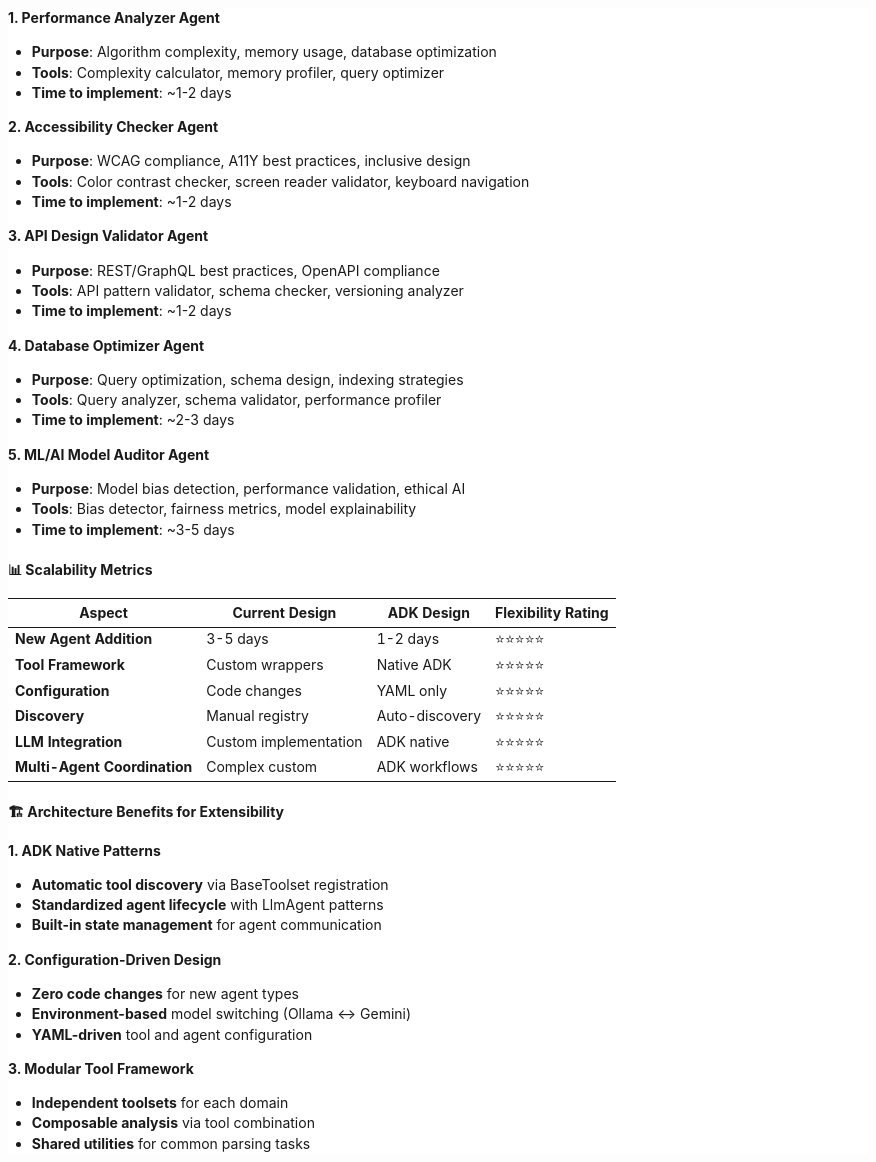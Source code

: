 **1. Performance Analyzer Agent**
- **Purpose**: Algorithm complexity, memory usage, database optimization
- **Tools**: Complexity calculator, memory profiler, query optimizer
- **Time to implement**: ~1-2 days

**2. Accessibility Checker Agent**  
- **Purpose**: WCAG compliance, A11Y best practices, inclusive design
- **Tools**: Color contrast checker, screen reader validator, keyboard navigation
- **Time to implement**: ~1-2 days

**3. API Design Validator Agent**
- **Purpose**: REST/GraphQL best practices, OpenAPI compliance
- **Tools**: API pattern validator, schema checker, versioning analyzer
- **Time to implement**: ~1-2 days

**4. Database Optimizer Agent**
- **Purpose**: Query optimization, schema design, indexing strategies  
- **Tools**: Query analyzer, schema validator, performance profiler
- **Time to implement**: ~2-3 days

**5. ML/AI Model Auditor Agent**
- **Purpose**: Model bias detection, performance validation, ethical AI
- **Tools**: Bias detector, fairness metrics, model explainability
- **Time to implement**: ~3-5 days

#### **📊 Scalability Metrics**

| Aspect | Current Design | ADK Design | Flexibility Rating |
|--------|---------------|------------|-------------------|
| **New Agent Addition** | 3-5 days | 1-2 days | ⭐⭐⭐⭐⭐ |
| **Tool Framework** | Custom wrappers | Native ADK | ⭐⭐⭐⭐⭐ |
| **Configuration** | Code changes | YAML only | ⭐⭐⭐⭐⭐ |
| **Discovery** | Manual registry | Auto-discovery | ⭐⭐⭐⭐⭐ |
| **LLM Integration** | Custom implementation | ADK native | ⭐⭐⭐⭐⭐ |
| **Multi-Agent Coordination** | Complex custom | ADK workflows | ⭐⭐⭐⭐⭐ |

#### **🏗️ Architecture Benefits for Extensibility**

**1. ADK Native Patterns**
- **Automatic tool discovery** via BaseToolset registration
- **Standardized agent lifecycle** with LlmAgent patterns
- **Built-in state management** for agent communication

**2. Configuration-Driven Design**
- **Zero code changes** for new agent types
- **Environment-based** model switching (Ollama ↔ Gemini)
- **YAML-driven** tool and agent configuration

**3. Modular Tool Framework**
- **Independent toolsets** for each domain
- **Composable analysis** via tool combination
- **Shared utilities** for common parsing tasks
